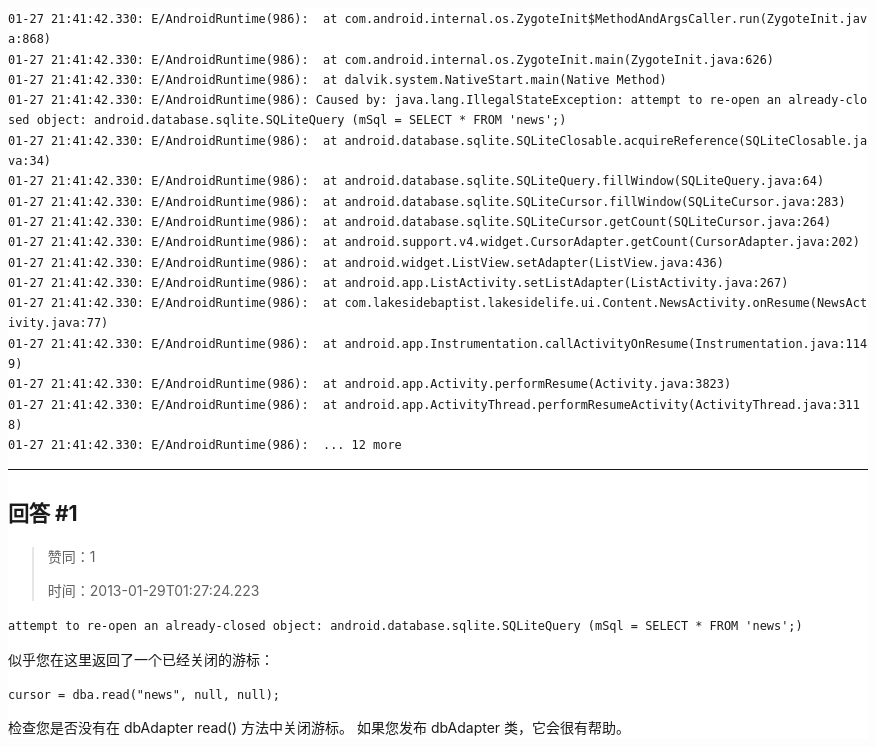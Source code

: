 ```
01-27 21:41:42.330: E/AndroidRuntime(986):  at com.android.internal.os.ZygoteInit$MethodAndArgsCaller.run(ZygoteInit.java:868)
01-27 21:41:42.330: E/AndroidRuntime(986):  at com.android.internal.os.ZygoteInit.main(ZygoteInit.java:626)
01-27 21:41:42.330: E/AndroidRuntime(986):  at dalvik.system.NativeStart.main(Native Method)
01-27 21:41:42.330: E/AndroidRuntime(986): Caused by: java.lang.IllegalStateException: attempt to re-open an already-closed object: android.database.sqlite.SQLiteQuery (mSql = SELECT * FROM 'news';) 
01-27 21:41:42.330: E/AndroidRuntime(986):  at android.database.sqlite.SQLiteClosable.acquireReference(SQLiteClosable.java:34)
01-27 21:41:42.330: E/AndroidRuntime(986):  at android.database.sqlite.SQLiteQuery.fillWindow(SQLiteQuery.java:64)
01-27 21:41:42.330: E/AndroidRuntime(986):  at android.database.sqlite.SQLiteCursor.fillWindow(SQLiteCursor.java:283)
01-27 21:41:42.330: E/AndroidRuntime(986):  at android.database.sqlite.SQLiteCursor.getCount(SQLiteCursor.java:264)
01-27 21:41:42.330: E/AndroidRuntime(986):  at android.support.v4.widget.CursorAdapter.getCount(CursorAdapter.java:202)
01-27 21:41:42.330: E/AndroidRuntime(986):  at android.widget.ListView.setAdapter(ListView.java:436)
01-27 21:41:42.330: E/AndroidRuntime(986):  at android.app.ListActivity.setListAdapter(ListActivity.java:267)
01-27 21:41:42.330: E/AndroidRuntime(986):  at com.lakesidebaptist.lakesidelife.ui.Content.NewsActivity.onResume(NewsActivity.java:77)
01-27 21:41:42.330: E/AndroidRuntime(986):  at android.app.Instrumentation.callActivityOnResume(Instrumentation.java:1149)
01-27 21:41:42.330: E/AndroidRuntime(986):  at android.app.Activity.performResume(Activity.java:3823)
01-27 21:41:42.330: E/AndroidRuntime(986):  at android.app.ActivityThread.performResumeActivity(ActivityThread.java:3118)
01-27 21:41:42.330: E/AndroidRuntime(986):  ... 12 more 
```

* * *

## 回答 #1

> 赞同：1
> 
> 时间：2013-01-29T01:27:24.223

```
attempt to re-open an already-closed object: android.database.sqlite.SQLiteQuery (mSql = SELECT * FROM 'news';) 
```

似乎您在这里返回了一个已经关闭的游标：

```
cursor = dba.read("news", null, null); 
```

检查您是否没有在 dbAdapter read() 方法中关闭游标。
如果您发布 dbAdapter 类，它会很有帮助。
